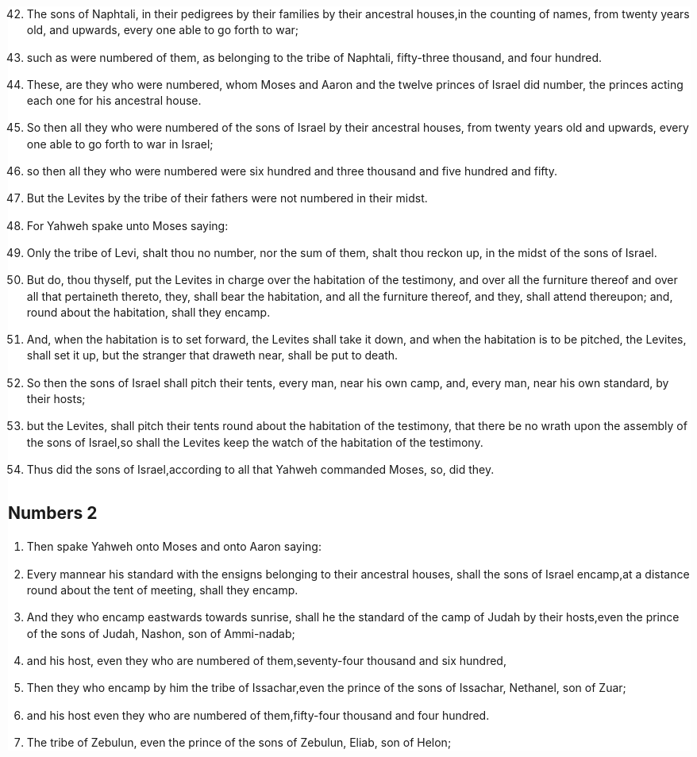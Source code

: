 42. The sons of Naphtali, in their pedigrees by their families by their ancestral houses,in the counting of names, from twenty years old, and upwards, every one able to go forth to war;

43. such as were numbered of them, as belonging to the tribe of Naphtali, fifty-three thousand, and four hundred.

44. These, are they who were numbered, whom Moses and Aaron and the twelve princes of Israel did number, the princes acting each one for his ancestral house.

45. So then all they who were numbered of the sons of Israel by their ancestral houses, from twenty years old and upwards, every one able to go forth to war in Israel;

46. so then all they who were numbered were six hundred and three thousand and five hundred and fifty.

47. But the Levites by the tribe of their fathers were not numbered in their midst.

48. For Yahweh spake unto Moses saying:

49. Only the tribe of Levi, shalt thou no number, nor the sum of them, shalt thou reckon up, in the midst of the sons of Israel.

50. But do, thou thyself, put the Levites in charge over the habitation of the testimony, and over all the furniture thereof and over all that pertaineth thereto, they, shall bear the habitation, and all the furniture thereof, and they, shall attend thereupon; and, round about the habitation, shall they encamp.

51. And, when the habitation is to set forward, the Levites shall take it down, and when the habitation is to be pitched, the Levites, shall set it up, but the stranger that draweth near, shall be put to death.

52. So then the sons of Israel shall pitch their tents, every man, near his own camp, and, every man, near his own standard, by their hosts;

53. but the Levites, shall pitch their tents round about the habitation of the testimony, that there be no wrath upon the assembly of the sons of Israel,so shall the Levites keep the watch of the habitation of the testimony.

54. Thus did the sons of Israel,according to all that Yahweh commanded Moses, so, did they.

## Numbers 2

1. Then spake Yahweh onto Moses and onto Aaron saying:

2. Every mannear his standard with the ensigns belonging to their ancestral houses, shall the sons of Israel encamp,at a distance round about the tent of meeting, shall they encamp.

3. And they who encamp eastwards towards sunrise, shall he the standard of the camp of Judah by their hosts,even the prince of the sons of Judah, Nashon, son of Ammi-nadab;

4. and his host, even they who are numbered of them,seventy-four thousand and six hundred,

5. Then they who encamp by him the tribe of Issachar,even the prince of the sons of Issachar, Nethanel, son of Zuar;

6. and his host even they who are numbered of them,fifty-four thousand and four hundred.

7. The tribe of Zebulun, even the prince of the sons of Zebulun, Eliab, son of Helon;
